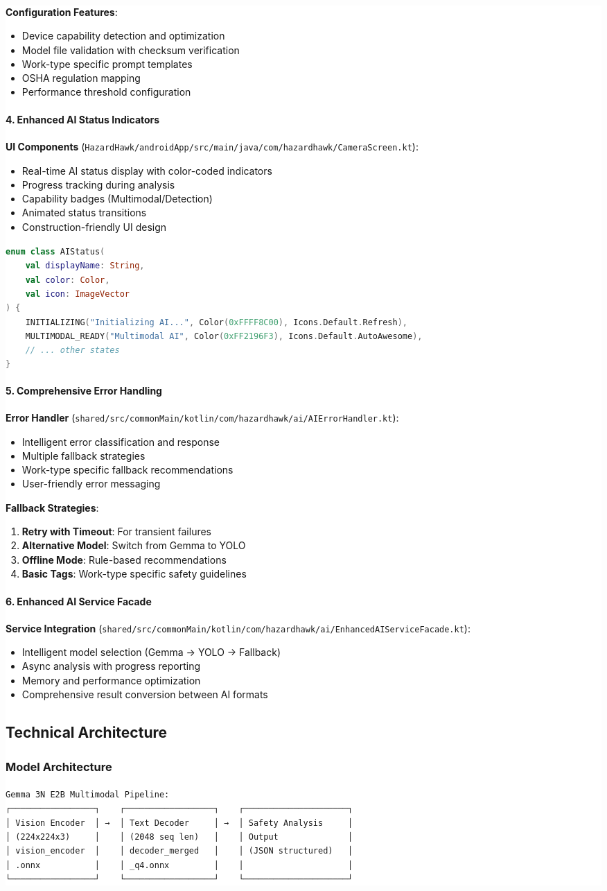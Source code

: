 **Configuration Features**:
- Device capability detection and optimization
- Model file validation with checksum verification
- Work-type specific prompt templates
- OSHA regulation mapping
- Performance threshold configuration

#### 4. Enhanced AI Status Indicators

**UI Components** (`HazardHawk/androidApp/src/main/java/com/hazardhawk/CameraScreen.kt`):
- Real-time AI status display with color-coded indicators
- Progress tracking during analysis
- Capability badges (Multimodal/Detection)
- Animated status transitions
- Construction-friendly UI design

```kotlin
enum class AIStatus(
    val displayName: String,
    val color: Color,
    val icon: ImageVector
) {
    INITIALIZING("Initializing AI...", Color(0xFFFF8C00), Icons.Default.Refresh),
    MULTIMODAL_READY("Multimodal AI", Color(0xFF2196F3), Icons.Default.AutoAwesome),
    // ... other states
}
```

#### 5. Comprehensive Error Handling

**Error Handler** (`shared/src/commonMain/kotlin/com/hazardhawk/ai/AIErrorHandler.kt`):
- Intelligent error classification and response
- Multiple fallback strategies
- Work-type specific fallback recommendations
- User-friendly error messaging

**Fallback Strategies**:
1. **Retry with Timeout**: For transient failures
2. **Alternative Model**: Switch from Gemma to YOLO
3. **Offline Mode**: Rule-based recommendations
4. **Basic Tags**: Work-type specific safety guidelines

#### 6. Enhanced AI Service Facade

**Service Integration** (`shared/src/commonMain/kotlin/com/hazardhawk/ai/EnhancedAIServiceFacade.kt`):
- Intelligent model selection (Gemma → YOLO → Fallback)
- Async analysis with progress reporting
- Memory and performance optimization
- Comprehensive result conversion between AI formats

## Technical Architecture

### Model Architecture
```
Gemma 3N E2B Multimodal Pipeline:
┌─────────────────┐    ┌──────────────────┐    ┌─────────────────────┐
│ Vision Encoder  │ →  │ Text Decoder     │ →  │ Safety Analysis     │
│ (224x224x3)     │    │ (2048 seq len)   │    │ Output              │
│ vision_encoder  │    │ decoder_merged   │    │ (JSON structured)   │
│ .onnx           │    │ _q4.onnx         │    │                     │
└─────────────────┘    └──────────────────┘    └─────────────────────┘
```

